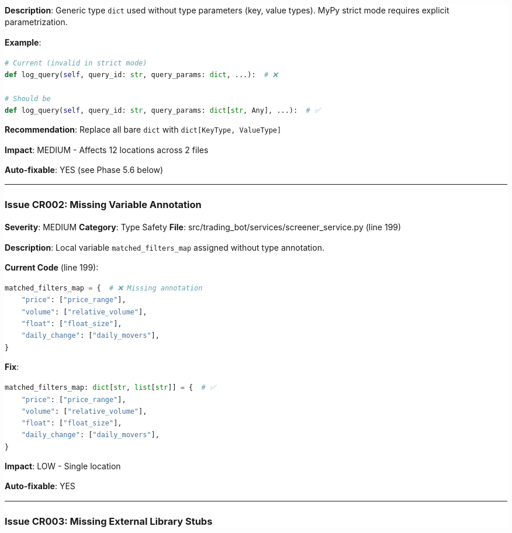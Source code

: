 **Description**:
Generic type `dict` used without type parameters (key, value types). MyPy strict mode requires explicit parametrization.

**Example**:
```python
# Current (invalid in strict mode)
def log_query(self, query_id: str, query_params: dict, ...):  # ❌

# Should be
def log_query(self, query_id: str, query_params: dict[str, Any], ...):  # ✅
```

**Recommendation**: Replace all bare `dict` with `dict[KeyType, ValueType]`

**Impact**: MEDIUM - Affects 12 locations across 2 files

**Auto-fixable**: YES (see Phase 5.6 below)

---

### Issue CR002: Missing Variable Annotation

**Severity**: MEDIUM
**Category**: Type Safety
**File**: src/trading_bot/services/screener_service.py (line 199)

**Description**:
Local variable `matched_filters_map` assigned without type annotation.

**Current Code** (line 199):
```python
matched_filters_map = {  # ❌ Missing annotation
    "price": ["price_range"],
    "volume": ["relative_volume"],
    "float": ["float_size"],
    "daily_change": ["daily_movers"],
}
```

**Fix**:
```python
matched_filters_map: dict[str, list[str]] = {  # ✅
    "price": ["price_range"],
    "volume": ["relative_volume"],
    "float": ["float_size"],
    "daily_change": ["daily_movers"],
}
```

**Impact**: LOW - Single location

**Auto-fixable**: YES

---

### Issue CR003: Missing External Library Stubs

